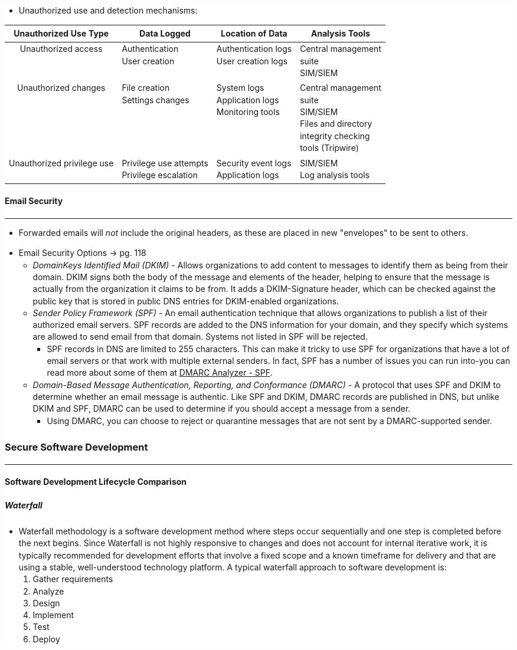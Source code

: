 - Unauthorized use and detection mechanisms:

| **Unauthorized Use Type**  | **Data Logged**                                | **Location of Data**                                | **Analysis Tools**                                                                                       |
| :------------------------: | ---------------------------------------------- | --------------------------------------------------- | -------------------------------------------------------------------------------------------------------- |
|    Unauthorized access     | Authentication<br>User creation                | Authentication logs<br>User creation logs           | Central management<br>suite<br>SIM/SIEM                                                                  |
|    Unauthorized changes    | File creation<br>Settings changes              | System logs<br>Application logs<br>Monitoring tools | Central management<br>suite<br>SIM/SIEM<br>Files and directory<br>integrity checking<br>tools (Tripwire) |
| Unauthorized privilege use | Privilege use attempts<br>Privilege escalation | Security event logs<br>Application logs             | SIM/SIEM<br>Log analysis tools                                                                           |

#### Email Security
---
- Forwarded emails will *not* include the original headers, as these are placed in new "envelopes" to be sent to others.

* Email Security Options -> pg. 118
	- *DomainKeys Identified Mail (DKIM)* - Allows organizations to add content to messages to identify them as being from their domain. DKIM signs both the body of the message and elements of the header, helping to ensure that the message is actually from the organization it claims to be from. It adds a DKIM-Signature header, which can be checked against the public key that is stored in public DNS entries for DKIM-enabled organizations.
	- *Sender Policy Framework (SPF)* - An email authentication technique that allows organizations to publish a list of their authorized email servers. SPF records are added to the DNS information for your domain, and they specify which systems are allowed to send email from that domain. Systems not listed in SPF will be rejected.
		- SPF records in DNS are limited to 255 characters. This can make it tricky to use SPF for organizations that have a lot of email servers or that work with multiple external senders. In fact, SPF has a number of issues you can run into-you can read more about some of them at [DMARC Analyzer - SPF](https://www.dmarcanalyzer.com/spf).
	- *Domain-Based Message Authentication, Reporting, and Conformance (DMARC)* - A protocol that uses SPF and DKIM to determine whether an email message is authentic. Like SPF and DKIM, DMARC records are published in DNS, but unlike DKIM and SPF, DMARC can be used to determine if you should accept a message from a sender.
		- Using DMARC, you can choose to reject or quarantine messages that are not sent by a DMARC-supported sender.


### Secure Software Development 
---
#### **Software Development Lifecycle Comparison** 
##### *Waterfall*
- Waterfall methodology is a software development method where steps occur sequentially and one step is completed before the next begins. Since Waterfall is not highly responsive to changes and does not account for internal iterative work, it is typically recommended for development efforts that involve a fixed scope and a known timeframe for delivery and that are using a stable, well-understood technology platform. A typical waterfall approach to software development is:
	1. Gather requirements
	2. Analyze
	3. Design
	4. Implement
	5. Test
	6. Deploy
